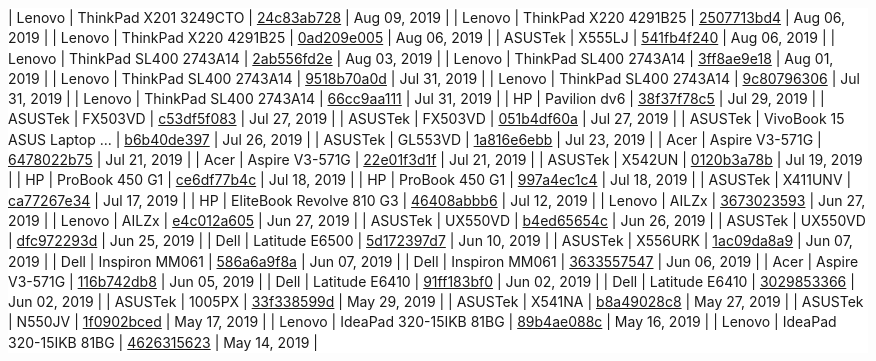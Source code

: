 | Lenovo        | ThinkPad X201 3249CTO       | [24c83ab728](https://linux-hardware.org/?probe=24c83ab728) | Aug 09, 2019 |
| Lenovo        | ThinkPad X220 4291B25       | [2507713bd4](https://linux-hardware.org/?probe=2507713bd4) | Aug 06, 2019 |
| Lenovo        | ThinkPad X220 4291B25       | [0ad209e005](https://linux-hardware.org/?probe=0ad209e005) | Aug 06, 2019 |
| ASUSTek       | X555LJ                      | [541fb4f240](https://linux-hardware.org/?probe=541fb4f240) | Aug 06, 2019 |
| Lenovo        | ThinkPad SL400 2743A14      | [2ab556fd2e](https://linux-hardware.org/?probe=2ab556fd2e) | Aug 03, 2019 |
| Lenovo        | ThinkPad SL400 2743A14      | [3ff8ae9e18](https://linux-hardware.org/?probe=3ff8ae9e18) | Aug 01, 2019 |
| Lenovo        | ThinkPad SL400 2743A14      | [9518b70a0d](https://linux-hardware.org/?probe=9518b70a0d) | Jul 31, 2019 |
| Lenovo        | ThinkPad SL400 2743A14      | [9c80796306](https://linux-hardware.org/?probe=9c80796306) | Jul 31, 2019 |
| Lenovo        | ThinkPad SL400 2743A14      | [66cc9aa111](https://linux-hardware.org/?probe=66cc9aa111) | Jul 31, 2019 |
| HP            | Pavilion dv6                | [38f37f78c5](https://linux-hardware.org/?probe=38f37f78c5) | Jul 29, 2019 |
| ASUSTek       | FX503VD                     | [c53df5f083](https://linux-hardware.org/?probe=c53df5f083) | Jul 27, 2019 |
| ASUSTek       | FX503VD                     | [051b4df60a](https://linux-hardware.org/?probe=051b4df60a) | Jul 27, 2019 |
| ASUSTek       | VivoBook 15 ASUS Laptop ... | [b6b40de397](https://linux-hardware.org/?probe=b6b40de397) | Jul 26, 2019 |
| ASUSTek       | GL553VD                     | [1a816e6ebb](https://linux-hardware.org/?probe=1a816e6ebb) | Jul 23, 2019 |
| Acer          | Aspire V3-571G              | [6478022b75](https://linux-hardware.org/?probe=6478022b75) | Jul 21, 2019 |
| Acer          | Aspire V3-571G              | [22e01f3d1f](https://linux-hardware.org/?probe=22e01f3d1f) | Jul 21, 2019 |
| ASUSTek       | X542UN                      | [0120b3a78b](https://linux-hardware.org/?probe=0120b3a78b) | Jul 19, 2019 |
| HP            | ProBook 450 G1              | [ce6df77b4c](https://linux-hardware.org/?probe=ce6df77b4c) | Jul 18, 2019 |
| HP            | ProBook 450 G1              | [997a4ec1c4](https://linux-hardware.org/?probe=997a4ec1c4) | Jul 18, 2019 |
| ASUSTek       | X411UNV                     | [ca77267e34](https://linux-hardware.org/?probe=ca77267e34) | Jul 17, 2019 |
| HP            | EliteBook Revolve 810 G3    | [46408abbb6](https://linux-hardware.org/?probe=46408abbb6) | Jul 12, 2019 |
| Lenovo        | AILZx                       | [3673023593](https://linux-hardware.org/?probe=3673023593) | Jun 27, 2019 |
| Lenovo        | AILZx                       | [e4c012a605](https://linux-hardware.org/?probe=e4c012a605) | Jun 27, 2019 |
| ASUSTek       | UX550VD                     | [b4ed65654c](https://linux-hardware.org/?probe=b4ed65654c) | Jun 26, 2019 |
| ASUSTek       | UX550VD                     | [dfc972293d](https://linux-hardware.org/?probe=dfc972293d) | Jun 25, 2019 |
| Dell          | Latitude E6500              | [5d172397d7](https://linux-hardware.org/?probe=5d172397d7) | Jun 10, 2019 |
| ASUSTek       | X556URK                     | [1ac09da8a9](https://linux-hardware.org/?probe=1ac09da8a9) | Jun 07, 2019 |
| Dell          | Inspiron MM061              | [586a6a9f8a](https://linux-hardware.org/?probe=586a6a9f8a) | Jun 07, 2019 |
| Dell          | Inspiron MM061              | [3633557547](https://linux-hardware.org/?probe=3633557547) | Jun 06, 2019 |
| Acer          | Aspire V3-571G              | [116b742db8](https://linux-hardware.org/?probe=116b742db8) | Jun 05, 2019 |
| Dell          | Latitude E6410              | [91ff183bf0](https://linux-hardware.org/?probe=91ff183bf0) | Jun 02, 2019 |
| Dell          | Latitude E6410              | [3029853366](https://linux-hardware.org/?probe=3029853366) | Jun 02, 2019 |
| ASUSTek       | 1005PX                      | [33f338599d](https://linux-hardware.org/?probe=33f338599d) | May 29, 2019 |
| ASUSTek       | X541NA                      | [b8a49028c8](https://linux-hardware.org/?probe=b8a49028c8) | May 27, 2019 |
| ASUSTek       | N550JV                      | [1f0902bced](https://linux-hardware.org/?probe=1f0902bced) | May 17, 2019 |
| Lenovo        | IdeaPad 320-15IKB 81BG      | [89b4ae088c](https://linux-hardware.org/?probe=89b4ae088c) | May 16, 2019 |
| Lenovo        | IdeaPad 320-15IKB 81BG      | [4626315623](https://linux-hardware.org/?probe=4626315623) | May 14, 2019 |